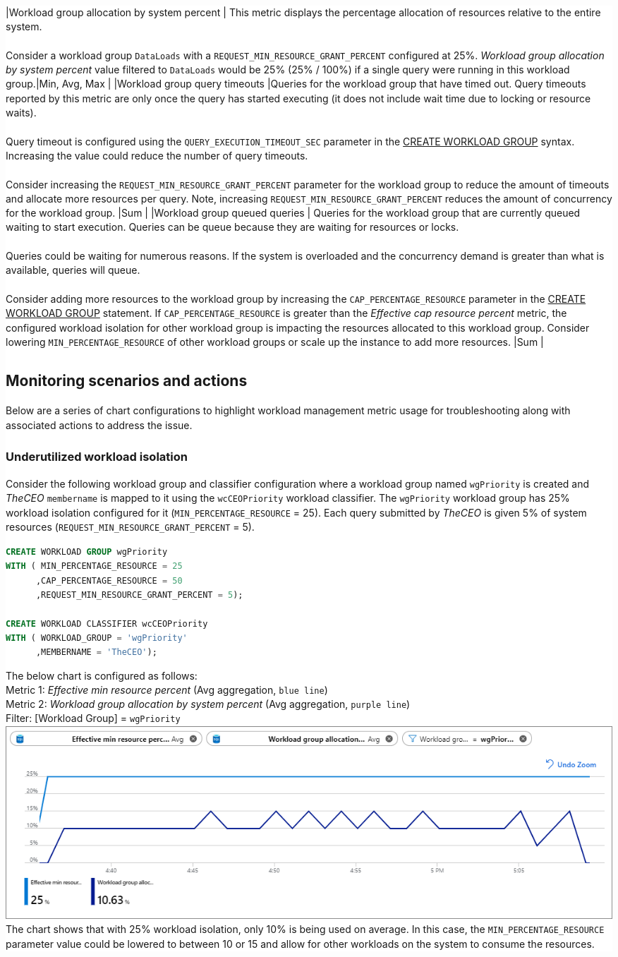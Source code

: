 |Workload group allocation by system percent | This metric displays the percentage allocation of resources relative to the entire system.<br><br>Consider a workload group `DataLoads` with a `REQUEST_MIN_RESOURCE_GRANT_PERCENT` configured at 25%.  *Workload group allocation by system percent* value filtered to `DataLoads` would be 25% (25% / 100%) if a single query were running in this workload group.|Min, Avg, Max |
|Workload group query timeouts |Queries for the workload group that have timed out.  Query timeouts reported by this metric are only once the query has started executing (it does not include wait time due to locking or resource waits).<br><br>Query timeout is configured using the `QUERY_EXECUTION_TIMEOUT_SEC` parameter in the [CREATE WORKLOAD GROUP](https://docs.microsoft.com/sql/t-sql/statements/create-workload-group-transact-sql?view=azure-sqldw-latest) syntax.  Increasing the value could reduce the number of query timeouts.<br><br>Consider increasing the `REQUEST_MIN_RESOURCE_GRANT_PERCENT` parameter for the workload group to reduce the amount of timeouts and allocate more resources per query.  Note, increasing `REQUEST_MIN_RESOURCE_GRANT_PERCENT` reduces the amount of concurrency for the workload group. |Sum |
|Workload group queued queries | Queries for the workload group that are currently queued waiting to start execution.  Queries can be queue because they are waiting for resources or locks.<br><br>Queries could be waiting for numerous reasons.  If the system is overloaded and the concurrency demand is greater than what is available, queries will queue.<br><br>Consider adding more resources to the workload group by increasing the `CAP_PERCENTAGE_RESOURCE` parameter in the [CREATE WORKLOAD GROUP](https://docs.microsoft.com/sql/t-sql/statements/create-workload-group-transact-sql?view=azure-sqldw-latest) statement.  If `CAP_PERCENTAGE_RESOURCE` is greater than the *Effective cap resource percent* metric, the configured workload isolation for other workload group is impacting the resources allocated to this workload group.  Consider lowering `MIN_PERCENTAGE_RESOURCE` of other workload groups or scale up the instance to add more resources. |Sum |

## Monitoring scenarios and actions

Below are a series of chart configurations to highlight workload management metric usage for troubleshooting along with associated actions to address the issue.

### Underutilized workload isolation

Consider the following workload group and classifier configuration where a workload group named `wgPriority` is created and *TheCEO* `membername` is mapped to it using the `wcCEOPriority` workload classifier.  The `wgPriority` workload group has 25% workload isolation configured for it (`MIN_PERCENTAGE_RESOURCE` = 25).  Each query submitted by *TheCEO* is given 5% of system resources (`REQUEST_MIN_RESOURCE_GRANT_PERCENT` = 5).

```sql
CREATE WORKLOAD GROUP wgPriority
WITH ( MIN_PERCENTAGE_RESOURCE = 25
      ,CAP_PERCENTAGE_RESOURCE = 50
      ,REQUEST_MIN_RESOURCE_GRANT_PERCENT = 5);

CREATE WORKLOAD CLASSIFIER wcCEOPriority
WITH ( WORKLOAD_GROUP = 'wgPriority'
      ,MEMBERNAME = 'TheCEO');
```

The below chart is configured as follows:<br>
Metric 1: *Effective min resource percent* (Avg aggregation, `blue line`)<br>
Metric 2: *Workload group allocation by system percent* (Avg aggregation, `purple line`)<br>
Filter: [Workload Group] = `wgPriority`<br>
![underutilized-wg.png](./media/sql-data-warehouse-workload-management-portal-monitor/underutilized-wg.png)
The chart shows that with 25% workload isolation, only 10% is being used on average.  In this case, the `MIN_PERCENTAGE_RESOURCE` parameter value could be lowered to between 10 or 15 and allow for other workloads on the system to consume the resources.
